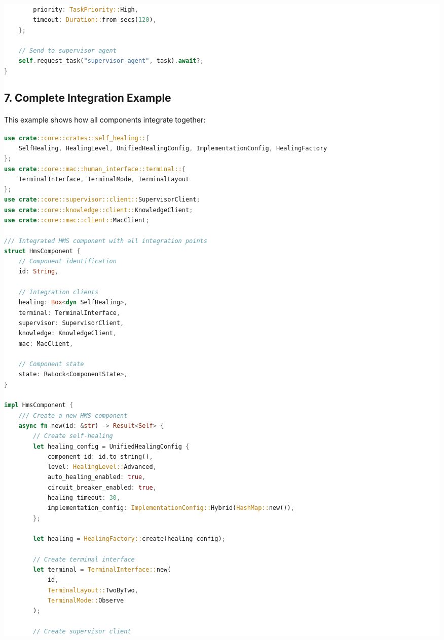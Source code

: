 ```rust
        priority: TaskPriority::High,
        timeout: Duration::from_secs(120),
    };
    
    // Send to supervisor agent
    self.request_task("supervisor-agent", task).await?;
}
```

## 7. Complete Integration Example

This example shows how all components integrate together:

```rust
use crate::core::crates::self_healing::{
    SelfHealing, HealingLevel, UnifiedHealingConfig, ImplementationConfig, HealingFactory
};
use crate::core::mac::human_interface::terminal::{
    TerminalInterface, TerminalMode, TerminalLayout
};
use crate::core::supervisor::client::SupervisorClient;
use crate::core::knowledge::client::KnowledgeClient;
use crate::core::mac::client::MacClient;

/// Integrated HMS component with all integration points
struct HmsComponent {
    // Component identification
    id: String,
    
    // Integration clients
    healing: Box<dyn SelfHealing>,
    terminal: TerminalInterface,
    supervisor: SupervisorClient,
    knowledge: KnowledgeClient,
    mac: MacClient,
    
    // Component state
    state: RwLock<ComponentState>,
}

impl HmsComponent {
    /// Create a new HMS component
    async fn new(id: &str) -> Result<Self> {
        // Create self-healing
        let healing_config = UnifiedHealingConfig {
            component_id: id.to_string(),
            level: HealingLevel::Advanced,
            auto_healing_enabled: true,
            circuit_breaker_enabled: true,
            healing_timeout: 30,
            implementation_config: ImplementationConfig::Hybrid(HashMap::new()),
        };
        
        let healing = HealingFactory::create(healing_config);
        
        // Create terminal interface
        let terminal = TerminalInterface::new(
            id,
            TerminalLayout::TwoByTwo,
            TerminalMode::Observe
        );
        
        // Create supervisor client
```
